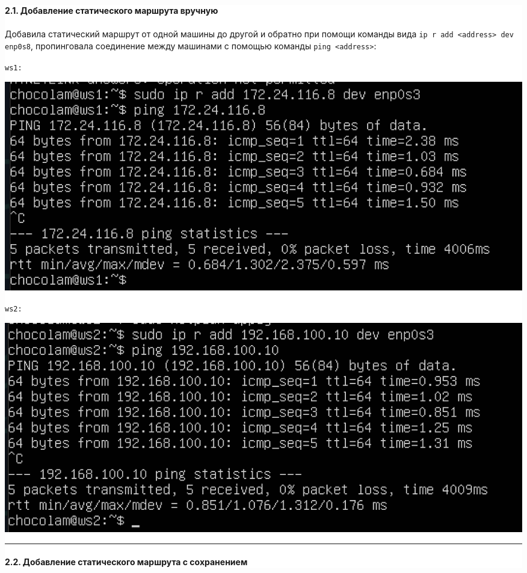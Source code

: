 
#### 2.1. Добавление статического маршрута вручную

Добавила статический маршрут от одной машины до другой и обратно при помощи команды вида `ip r add <address> dev enp0s8`, пропинговала соединение между машинами с помощью команды `ping <address>`:

`ws1:`

![](pict/part2/pingws1.png)

`ws2:`

![](pict/part2/pingws2.png)

---

#### 2.2. Добавление статического маршрута с сохранением
